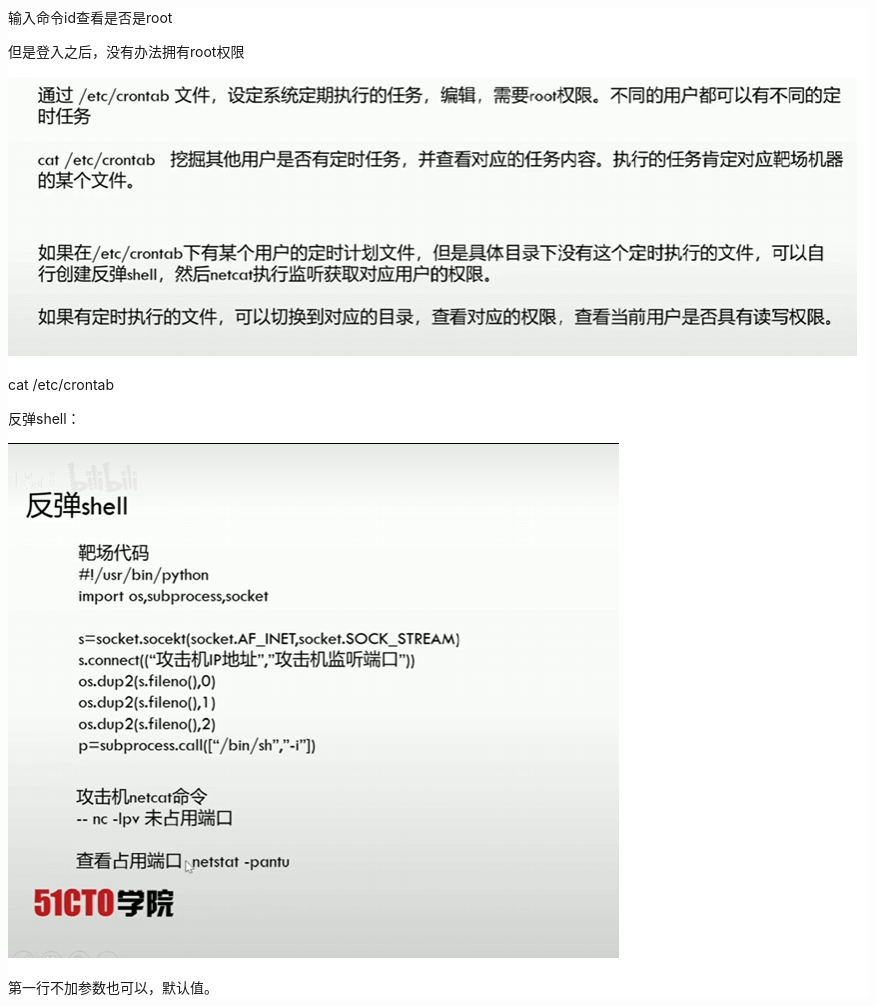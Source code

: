 输入命令id查看是否是root

但是登入之后，没有办法拥有root权限

![image-20250316160611601](assets/image-20250316160611601.png)

cat /etc/crontab

反弹shell：

![image-20250316161002046](assets/image-20250316161002046.png)

第一行不加参数也可以，默认值。
